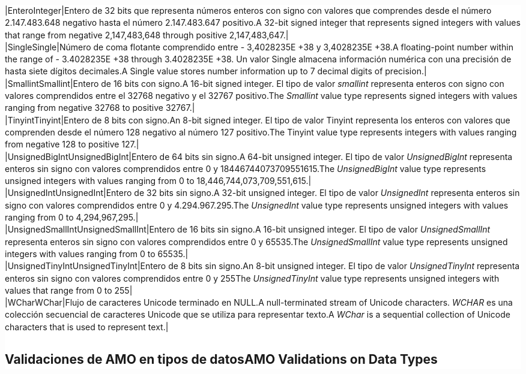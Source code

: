 |<span data-ttu-id="d2be0-122">Entero</span><span class="sxs-lookup"><span data-stu-id="d2be0-122">Integer</span></span>|<span data-ttu-id="d2be0-123">Entero de 32 bits que representa números enteros con signo con valores que comprendes desde el número 2.147.483.648 negativo hasta el número 2.147.483.647 positivo.</span><span class="sxs-lookup"><span data-stu-id="d2be0-123">A 32-bit signed integer that represents signed integers with values that range from negative 2,147,483,648 through positive 2,147,483,647.</span></span>|  
|<span data-ttu-id="d2be0-124">Single</span><span class="sxs-lookup"><span data-stu-id="d2be0-124">Single</span></span>|<span data-ttu-id="d2be0-125">Número de coma flotante comprendido entre - 3,4028235E +38 y 3,4028235E +38.</span><span class="sxs-lookup"><span data-stu-id="d2be0-125">A floating-point number within the range of - 3.4028235E +38 through 3.4028235E +38.</span></span> <span data-ttu-id="d2be0-126">Un valor Single almacena información numérica con una precisión de hasta siete dígitos decimales.</span><span class="sxs-lookup"><span data-stu-id="d2be0-126">A Single value stores number information up to 7 decimal digits of precision.</span></span>|  
|<span data-ttu-id="d2be0-127">Smallint</span><span class="sxs-lookup"><span data-stu-id="d2be0-127">Smallint</span></span>|<span data-ttu-id="d2be0-128">Entero de 16 bits con signo.</span><span class="sxs-lookup"><span data-stu-id="d2be0-128">A 16-bit signed integer.</span></span> <span data-ttu-id="d2be0-129">El tipo de valor *smallint* representa enteros con signo con valores comprendidos entre el 32768 negativo y el 32767 positivo.</span><span class="sxs-lookup"><span data-stu-id="d2be0-129">The *Smallint* value type represents signed integers with values ranging from negative 32768 to positive 32767.</span></span>|  
|<span data-ttu-id="d2be0-130">Tinyint</span><span class="sxs-lookup"><span data-stu-id="d2be0-130">Tinyint</span></span>|<span data-ttu-id="d2be0-131">Entero de 8 bits con signo.</span><span class="sxs-lookup"><span data-stu-id="d2be0-131">An 8-bit signed integer.</span></span> <span data-ttu-id="d2be0-132">El tipo de valor Tinyint representa los enteros con valores que comprenden desde el número 128 negativo al número 127 positivo.</span><span class="sxs-lookup"><span data-stu-id="d2be0-132">The Tinyint value type represents integers with values ranging from negative 128 to positive 127.</span></span>|  
|<span data-ttu-id="d2be0-133">UnsignedBigInt</span><span class="sxs-lookup"><span data-stu-id="d2be0-133">UnsignedBigInt</span></span>|<span data-ttu-id="d2be0-134">Entero de 64 bits sin signo.</span><span class="sxs-lookup"><span data-stu-id="d2be0-134">A 64-bit unsigned integer.</span></span> <span data-ttu-id="d2be0-135">El tipo de valor *UnsignedBigInt* representa enteros sin signo con valores comprendidos entre 0 y 18446744073709551615.</span><span class="sxs-lookup"><span data-stu-id="d2be0-135">The *UnsignedBigInt* value type represents unsigned integers with values ranging from 0 to 18,446,744,073,709,551,615.</span></span>|  
|<span data-ttu-id="d2be0-136">UnsignedInt</span><span class="sxs-lookup"><span data-stu-id="d2be0-136">UnsignedInt</span></span>|<span data-ttu-id="d2be0-137">Entero de 32 bits sin signo.</span><span class="sxs-lookup"><span data-stu-id="d2be0-137">A 32-bit unsigned integer.</span></span> <span data-ttu-id="d2be0-138">El tipo de valor *UnsignedInt* representa enteros sin signo con valores comprendidos entre 0 y 4.294.967.295.</span><span class="sxs-lookup"><span data-stu-id="d2be0-138">The *UnsignedInt* value type represents unsigned integers with values ranging from 0 to 4,294,967,295.</span></span>|  
|<span data-ttu-id="d2be0-139">UnsignedSmallInt</span><span class="sxs-lookup"><span data-stu-id="d2be0-139">UnsignedSmallInt</span></span>|<span data-ttu-id="d2be0-140">Entero de 16 bits sin signo.</span><span class="sxs-lookup"><span data-stu-id="d2be0-140">A 16-bit unsigned integer.</span></span> <span data-ttu-id="d2be0-141">El tipo de valor *UnsignedSmallInt* representa enteros sin signo con valores comprendidos entre 0 y 65535.</span><span class="sxs-lookup"><span data-stu-id="d2be0-141">The *UnsignedSmallInt* value type represents unsigned integers with values ranging from 0 to 65535.</span></span>|  
|<span data-ttu-id="d2be0-142">UnsignedTinyInt</span><span class="sxs-lookup"><span data-stu-id="d2be0-142">UnsignedTinyInt</span></span>|<span data-ttu-id="d2be0-143">Entero de 8 bits sin signo.</span><span class="sxs-lookup"><span data-stu-id="d2be0-143">An 8-bit unsigned integer.</span></span> <span data-ttu-id="d2be0-144">El tipo de valor *UnsignedTinyInt* representa enteros sin signo con valores comprendidos entre 0 y 255</span><span class="sxs-lookup"><span data-stu-id="d2be0-144">The *UnsignedTinyInt* value type represents unsigned integers with values that range from 0 to 255</span></span>|  
|<span data-ttu-id="d2be0-145">WChar</span><span class="sxs-lookup"><span data-stu-id="d2be0-145">WChar</span></span>|<span data-ttu-id="d2be0-146">Flujo de caracteres Unicode terminado en NULL.</span><span class="sxs-lookup"><span data-stu-id="d2be0-146">A null-terminated stream of Unicode characters.</span></span> <span data-ttu-id="d2be0-147">*WCHAR* es una colección secuencial de caracteres Unicode que se utiliza para representar texto.</span><span class="sxs-lookup"><span data-stu-id="d2be0-147">A *WChar* is a sequential collection of Unicode characters that is used to represent text.</span></span>|  
  
## <a name="amo-validations-on-data-types"></a><span data-ttu-id="d2be0-148">Validaciones de AMO en tipos de datos</span><span class="sxs-lookup"><span data-stu-id="d2be0-148">AMO Validations on Data Types</span></span>  